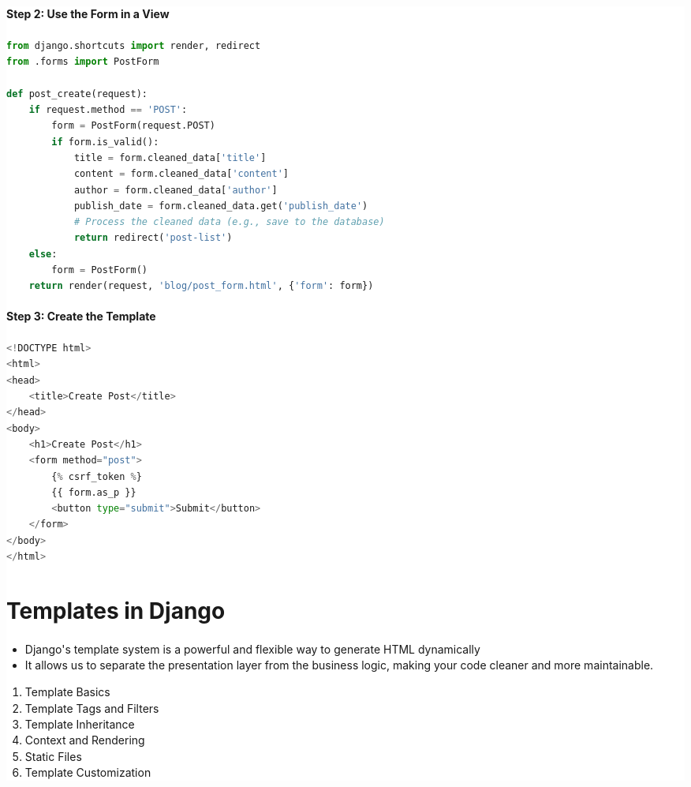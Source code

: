 #### Step 2: Use the Form in a View
```python
from django.shortcuts import render, redirect
from .forms import PostForm

def post_create(request):
    if request.method == 'POST':
        form = PostForm(request.POST)
        if form.is_valid():
            title = form.cleaned_data['title']
            content = form.cleaned_data['content']
            author = form.cleaned_data['author']
            publish_date = form.cleaned_data.get('publish_date')
            # Process the cleaned data (e.g., save to the database)
            return redirect('post-list')
    else:
        form = PostForm()
    return render(request, 'blog/post_form.html', {'form': form})
```

#### Step 3: Create the Template
```python
<!DOCTYPE html>
<html>
<head>
    <title>Create Post</title>
</head>
<body>
    <h1>Create Post</h1>
    <form method="post">
        {% csrf_token %}
        {{ form.as_p }}
        <button type="submit">Submit</button>
    </form>
</body>
</html>
```




# Templates in Django
- Django's template system is a powerful and flexible way to generate HTML dynamically
- It allows us to separate the presentation layer from the business logic, making your code cleaner and more maintainable.

1. Template Basics
2. Template Tags and Filters
3. Template Inheritance
4. Context and Rendering
5. Static Files
6. Template Customization
